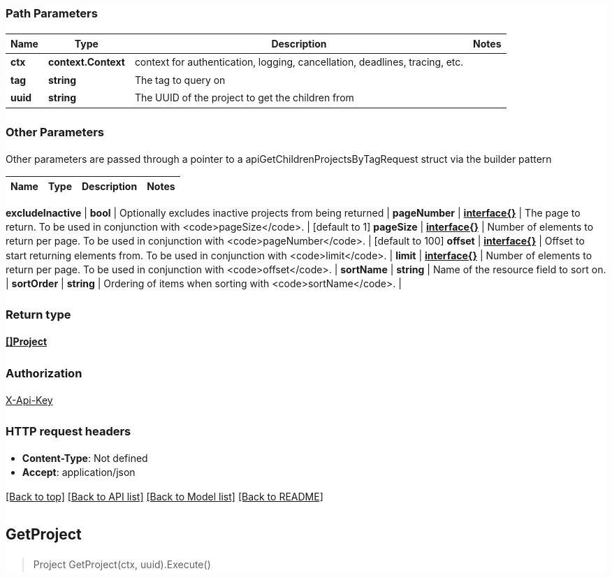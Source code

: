 ### Path Parameters


Name | Type | Description  | Notes
------------- | ------------- | ------------- | -------------
**ctx** | **context.Context** | context for authentication, logging, cancellation, deadlines, tracing, etc.
**tag** | **string** | The tag to query on | 
**uuid** | **string** | The UUID of the project to get the children from | 

### Other Parameters

Other parameters are passed through a pointer to a apiGetChildrenProjectsByTagRequest struct via the builder pattern


Name | Type | Description  | Notes
------------- | ------------- | ------------- | -------------


 **excludeInactive** | **bool** | Optionally excludes inactive projects from being returned | 
 **pageNumber** | [**interface{}**](interface{}.md) | The page to return. To be used in conjunction with &lt;code&gt;pageSize&lt;/code&gt;. | [default to 1]
 **pageSize** | [**interface{}**](interface{}.md) | Number of elements to return per page. To be used in conjunction with &lt;code&gt;pageNumber&lt;/code&gt;. | [default to 100]
 **offset** | [**interface{}**](interface{}.md) | Offset to start returning elements from. To be used in conjunction with &lt;code&gt;limit&lt;/code&gt;. | 
 **limit** | [**interface{}**](interface{}.md) | Number of elements to return per page. To be used in conjunction with &lt;code&gt;offset&lt;/code&gt;. | 
 **sortName** | **string** | Name of the resource field to sort on. | 
 **sortOrder** | **string** | Ordering of items when sorting with &lt;code&gt;sortName&lt;/code&gt;. | 

### Return type

[**[]Project**](Project.md)

### Authorization

[X-Api-Key](../README.md#X-Api-Key)

### HTTP request headers

- **Content-Type**: Not defined
- **Accept**: application/json

[[Back to top]](#) [[Back to API list]](../README.md#documentation-for-api-endpoints)
[[Back to Model list]](../README.md#documentation-for-models)
[[Back to README]](../README.md)


## GetProject

> Project GetProject(ctx, uuid).Execute()
